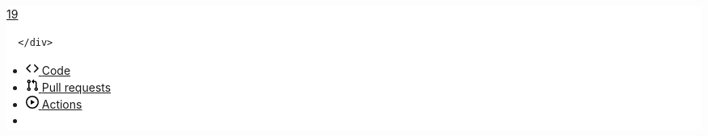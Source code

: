 </a>
      <a href="/niunaiyi/collapsible-resource-manager/network/members" class="social-count"
         aria-label="19 users forked this repository">
        19
      </a>
  </li>
</ul>

      </div>
        
<nav aria-label="Repository" data-pjax="#js-repo-pjax-container" class="js-repo-nav js-sidenav-container-pjax js-responsive-underlinenav overflow-hidden UnderlineNav px-3 px-md-4 px-lg-5 bg-gray-light">
  <ul class="UnderlineNav-body list-style-none ">
          <li class="d-flex">
        <a class="js-selected-navigation-item selected UnderlineNav-item hx_underlinenav-item no-wrap js-responsive-underlinenav-item" data-tab-item="code-tab" data-hotkey="g c" data-ga-click="Repository, Navigation click, Code tab" aria-current="page" data-selected-links="repo_source repo_downloads repo_commits repo_releases repo_tags repo_branches repo_packages repo_deployments /niunaiyi/collapsible-resource-manager" href="/niunaiyi/collapsible-resource-manager">
              <svg classes="UnderlineNav-octicon" display="none inline" height="16" class="octicon octicon-code UnderlineNav-octicon d-none d-sm-inline" viewBox="0 0 16 16" version="1.1" width="16" aria-hidden="true"><path fill-rule="evenodd" d="M4.72 3.22a.75.75 0 011.06 1.06L2.06 8l3.72 3.72a.75.75 0 11-1.06 1.06L.47 8.53a.75.75 0 010-1.06l4.25-4.25zm6.56 0a.75.75 0 10-1.06 1.06L13.94 8l-3.72 3.72a.75.75 0 101.06 1.06l4.25-4.25a.75.75 0 000-1.06l-4.25-4.25z"></path></svg>
            <span data-content="Code">Code</span>
              <span title="Not available" class="Counter "></span>
</a>      </li>
      <li class="d-flex">
        <a class="js-selected-navigation-item UnderlineNav-item hx_underlinenav-item no-wrap js-responsive-underlinenav-item" data-tab-item="pull-requests-tab" data-hotkey="g p" data-ga-click="Repository, Navigation click, Pull requests tab" data-selected-links="repo_pulls checks /niunaiyi/collapsible-resource-manager/pulls" href="/niunaiyi/collapsible-resource-manager/pulls">
              <svg classes="UnderlineNav-octicon" display="none inline" height="16" class="octicon octicon-git-pull-request UnderlineNav-octicon d-none d-sm-inline" viewBox="0 0 16 16" version="1.1" width="16" aria-hidden="true"><path fill-rule="evenodd" d="M7.177 3.073L9.573.677A.25.25 0 0110 .854v4.792a.25.25 0 01-.427.177L7.177 3.427a.25.25 0 010-.354zM3.75 2.5a.75.75 0 100 1.5.75.75 0 000-1.5zm-2.25.75a2.25 2.25 0 113 2.122v5.256a2.251 2.251 0 11-1.5 0V5.372A2.25 2.25 0 011.5 3.25zM11 2.5h-1V4h1a1 1 0 011 1v5.628a2.251 2.251 0 101.5 0V5A2.5 2.5 0 0011 2.5zm1 10.25a.75.75 0 111.5 0 .75.75 0 01-1.5 0zM3.75 12a.75.75 0 100 1.5.75.75 0 000-1.5z"></path></svg>
            <span data-content="Pull requests">Pull requests</span>
              <span title="0" hidden="hidden" class="Counter ">0</span>
</a>      </li>
      <li class="d-flex">
        <a class="js-selected-navigation-item UnderlineNav-item hx_underlinenav-item no-wrap js-responsive-underlinenav-item" data-tab-item="actions-tab" data-hotkey="g a" data-ga-click="Repository, Navigation click, Actions tab" data-selected-links="repo_actions /niunaiyi/collapsible-resource-manager/actions" href="/niunaiyi/collapsible-resource-manager/actions">
              <svg classes="UnderlineNav-octicon" display="none inline" height="16" class="octicon octicon-play UnderlineNav-octicon d-none d-sm-inline" viewBox="0 0 16 16" version="1.1" width="16" aria-hidden="true"><path fill-rule="evenodd" d="M1.5 8a6.5 6.5 0 1113 0 6.5 6.5 0 01-13 0zM8 0a8 8 0 100 16A8 8 0 008 0zM6.379 5.227A.25.25 0 006 5.442v5.117a.25.25 0 00.379.214l4.264-2.559a.25.25 0 000-.428L6.379 5.227z"></path></svg>
            <span data-content="Actions">Actions</span>
              <span title="Not available" class="Counter "></span>
</a>      </li>
      <li class="d-flex">
        <a class="js-selected-navigation-item UnderlineNav-item hx_underlinenav-item no-wrap js-responsive-underlinenav-item" data-tab-item="projects-tab" data-hotkey="g b" data-ga-click="Repository, Navigation click, Projects tab" data-selected-links="repo_projects new_repo_project repo_project /niunaiyi/collapsible-resource-manager/projects" href="/niunaiyi/collapsible-resource-manager/projects">